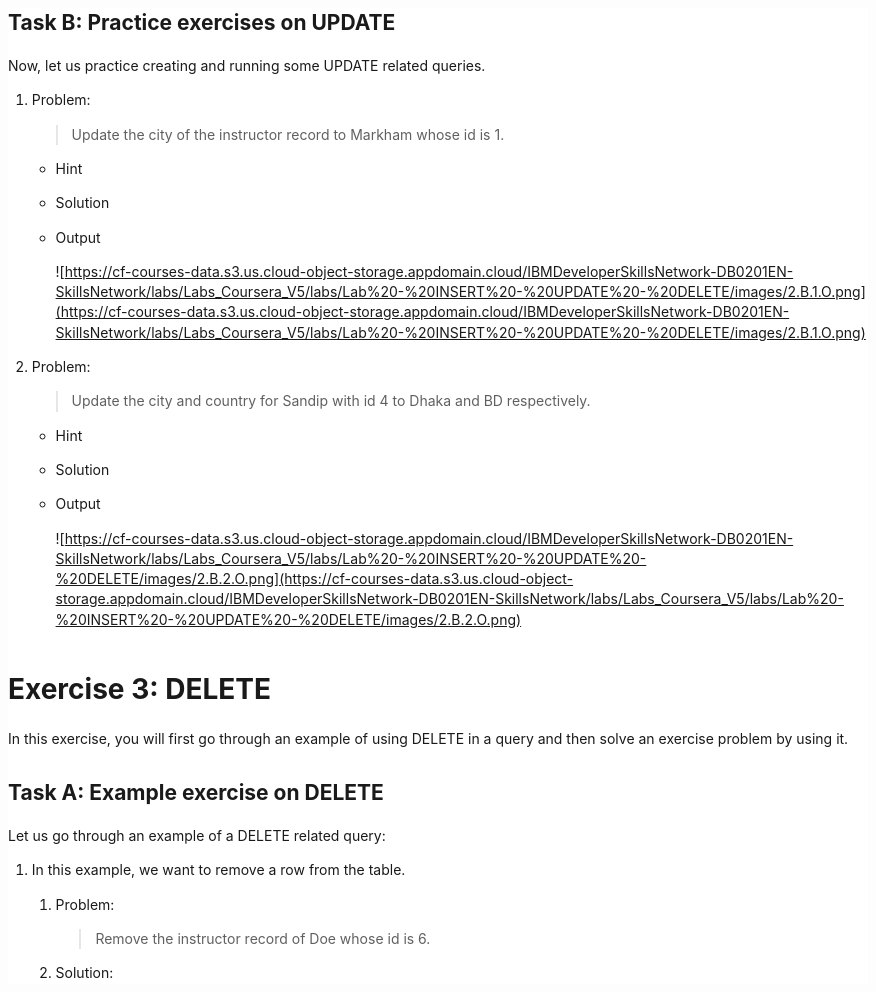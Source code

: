 
# 

## **Task B: Practice exercises on UPDATE**

Now, let us practice creating and running some UPDATE related queries.

1. Problem:
    
    > Update the city of the instructor record to Markham whose id is 1.
    > 
    - Hint
        
        > 
        > 
    - Solution
        
        ```
        
        ```
        
    - Output
        
        ![https://cf-courses-data.s3.us.cloud-object-storage.appdomain.cloud/IBMDeveloperSkillsNetwork-DB0201EN-SkillsNetwork/labs/Labs_Coursera_V5/labs/Lab%20-%20INSERT%20-%20UPDATE%20-%20DELETE/images/2.B.1.O.png](https://cf-courses-data.s3.us.cloud-object-storage.appdomain.cloud/IBMDeveloperSkillsNetwork-DB0201EN-SkillsNetwork/labs/Labs_Coursera_V5/labs/Lab%20-%20INSERT%20-%20UPDATE%20-%20DELETE/images/2.B.1.O.png)
        
2. Problem:
    
    > Update the city and country for Sandip with id 4 to Dhaka and BD respectively.
    > 
    - Hint
        
        > 
        > 
    - Solution
        
        ```
        
        ```
        
    - Output
        
        ![https://cf-courses-data.s3.us.cloud-object-storage.appdomain.cloud/IBMDeveloperSkillsNetwork-DB0201EN-SkillsNetwork/labs/Labs_Coursera_V5/labs/Lab%20-%20INSERT%20-%20UPDATE%20-%20DELETE/images/2.B.2.O.png](https://cf-courses-data.s3.us.cloud-object-storage.appdomain.cloud/IBMDeveloperSkillsNetwork-DB0201EN-SkillsNetwork/labs/Labs_Coursera_V5/labs/Lab%20-%20INSERT%20-%20UPDATE%20-%20DELETE/images/2.B.2.O.png)
        

# **Exercise 3: DELETE**

In this exercise, you will first go through an example of using DELETE in a query and then solve an exercise problem by using it.

## **Task A: Example exercise on DELETE**

Let us go through an example of a DELETE related query:

1. In this example, we want to remove a row from the table.
    1. Problem:
        
        > Remove the instructor record of Doe whose id is 6.
        > 
    2. Solution:
        